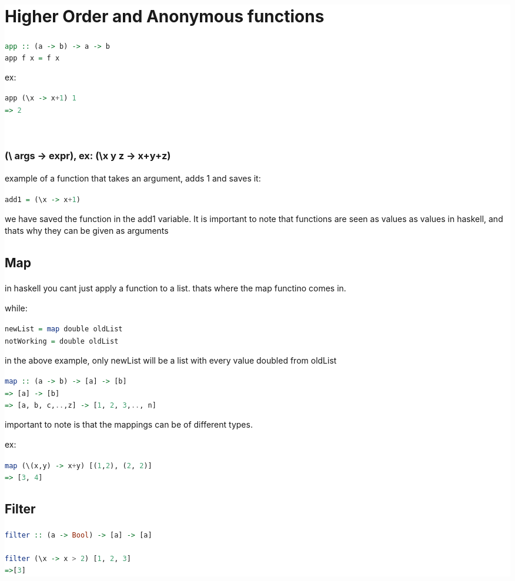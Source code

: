 
# Higher Order and Anonymous functions

```haskell
app :: (a -> b) -> a -> b
app f x = f x
```
ex:
```haskell
app (\x -> x+1) 1
=> 2
```
<br>

### (\ args -> expr), ex: (\x y z -> x+y+z)

example of a function that takes an argument, adds 1 and saves it:
```haskell
add1 = (\x -> x+1)
```
we have saved the function in the add1 variable. It is important to note that functions are seen as values as values in haskell, and thats why they can be given as arguments


## Map
in haskell you cant just apply a function to a list. thats where the map functino comes in.

while:
```haskell
newList = map double oldList
notWorking = double oldList
```
in the above example, only newList will be a list with every value doubled from oldList
```haskell
map :: (a -> b) -> [a] -> [b]
=> [a] -> [b]
=> [a, b, c,..,z] -> [1, 2, 3,.., n]
```
important to note is that the mappings can be of different types.

ex:
```haskell
map (\(x,y) -> x+y) [(1,2), (2, 2)]
=> [3, 4]
```

## Filter
```haskell
filter :: (a -> Bool) -> [a] -> [a]

filter (\x -> x > 2) [1, 2, 3]
=>[3]
```

